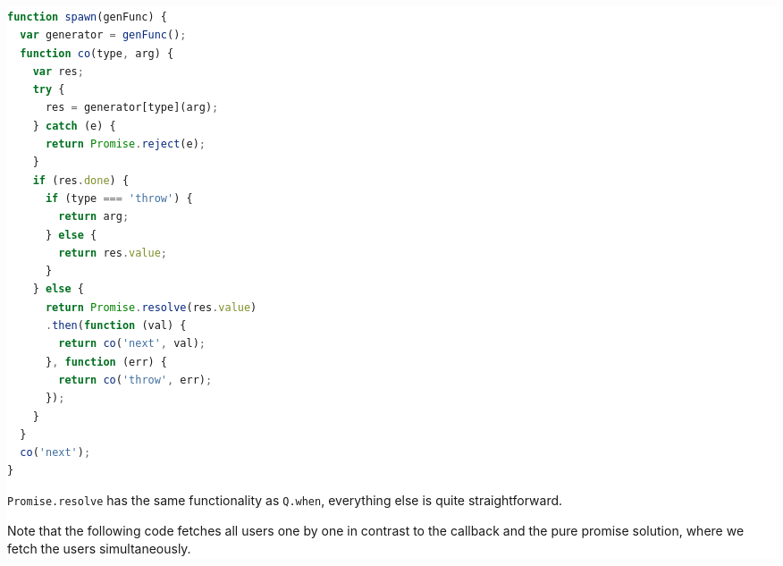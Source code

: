 ```javascript
function spawn(genFunc) {
  var generator = genFunc();
  function co(type, arg) {
    var res;
    try {
      res = generator[type](arg);
    } catch (e) {
      return Promise.reject(e);
    }
    if (res.done) {
      if (type === 'throw') {
        return arg;
      } else {
        return res.value;
      }
    } else {
      return Promise.resolve(res.value)
      .then(function (val) {
        return co('next', val);
      }, function (err) {
        return co('throw', err);
      });
    }
  }
  co('next');
}
```

`Promise.resolve` has the same functionality as `Q.when`, everything else is quite straightforward.

Note that the following code fetches all users one by one in contrast to the callback and the pure promise solution, where we fetch the users simultaneously.

